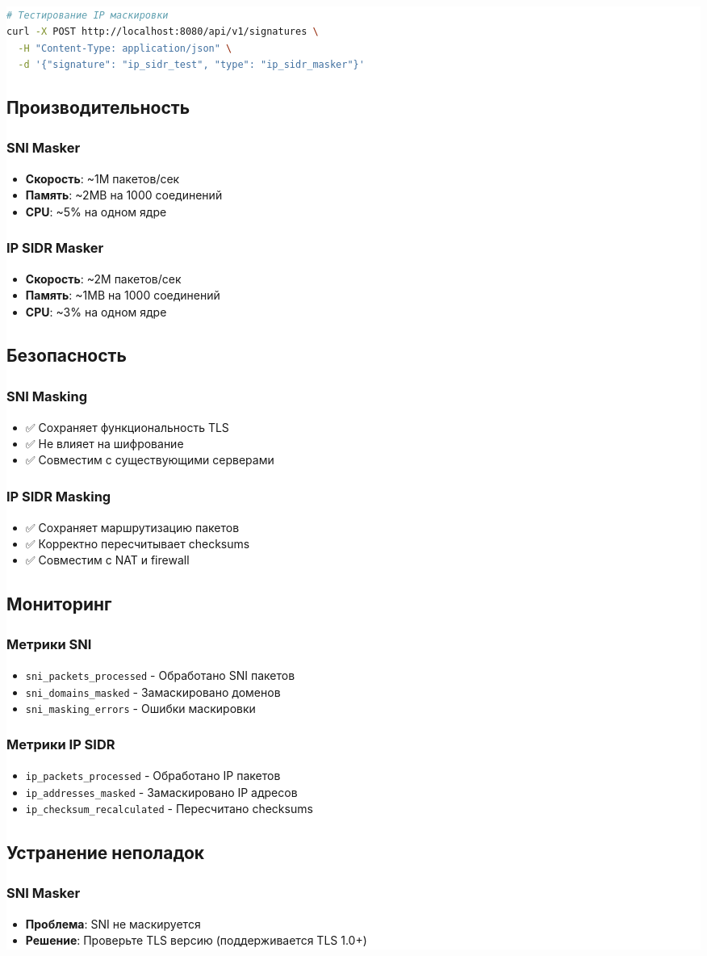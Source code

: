 ```bash
# Тестирование IP маскировки
curl -X POST http://localhost:8080/api/v1/signatures \
  -H "Content-Type: application/json" \
  -d '{"signature": "ip_sidr_test", "type": "ip_sidr_masker"}'
```

## Производительность

### SNI Masker
- **Скорость**: ~1M пакетов/сек
- **Память**: ~2MB на 1000 соединений
- **CPU**: ~5% на одном ядре

### IP SIDR Masker
- **Скорость**: ~2M пакетов/сек
- **Память**: ~1MB на 1000 соединений
- **CPU**: ~3% на одном ядре

## Безопасность

### SNI Masking
- ✅ Сохраняет функциональность TLS
- ✅ Не влияет на шифрование
- ✅ Совместим с существующими серверами

### IP SIDR Masking
- ✅ Сохраняет маршрутизацию пакетов
- ✅ Корректно пересчитывает checksums
- ✅ Совместим с NAT и firewall

## Мониторинг

### Метрики SNI
- `sni_packets_processed` - Обработано SNI пакетов
- `sni_domains_masked` - Замаскировано доменов
- `sni_masking_errors` - Ошибки маскировки

### Метрики IP SIDR
- `ip_packets_processed` - Обработано IP пакетов
- `ip_addresses_masked` - Замаскировано IP адресов
- `ip_checksum_recalculated` - Пересчитано checksums

## Устранение неполадок

### SNI Masker
- **Проблема**: SNI не маскируется
- **Решение**: Проверьте TLS версию (поддерживается TLS 1.0+)
